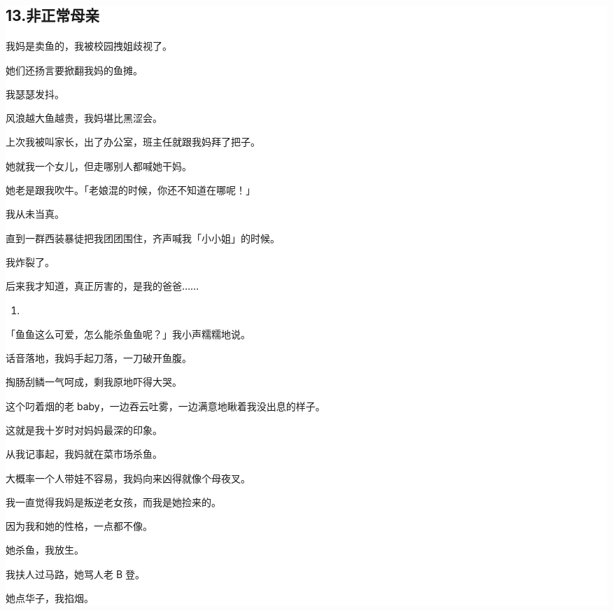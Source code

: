 ## 13.非正常母亲
我妈是卖鱼的，我被校园拽姐歧视了。


她们还扬言要掀翻我妈的鱼摊。


我瑟瑟发抖。


风浪越大鱼越贵，我妈堪比黑涩会。


上次我被叫家长，出了办公室，班主任就跟我妈拜了把子。


她就我一个女儿，但走哪别人都喊她干妈。


她老是跟我吹牛。「老娘混的时候，你还不知道在哪呢！」


我从未当真。


直到一群西装暴徒把我团团围住，齐声喊我「小小姐」的时候。


我炸裂了。


后来我才知道，真正厉害的，是我的爸爸……


1.


「鱼鱼这么可爱，怎么能杀鱼鱼呢？」我小声糯糯地说。


话音落地，我妈手起刀落，一刀破开鱼腹。


掏肠刮鳞一气呵成，剩我原地吓得大哭。


这个叼着烟的老 baby，一边吞云吐雾，一边满意地瞅着我没出息的样子。


这就是我十岁时对妈妈最深的印象。


从我记事起，我妈就在菜市场杀鱼。


大概率一个人带娃不容易，我妈向来凶得就像个母夜叉。


我一直觉得我妈是叛逆老女孩，而我是她捡来的。


因为我和她的性格，一点都不像。


她杀鱼，我放生。


我扶人过马路，她骂人老 B 登。


她点华子，我掐烟。
